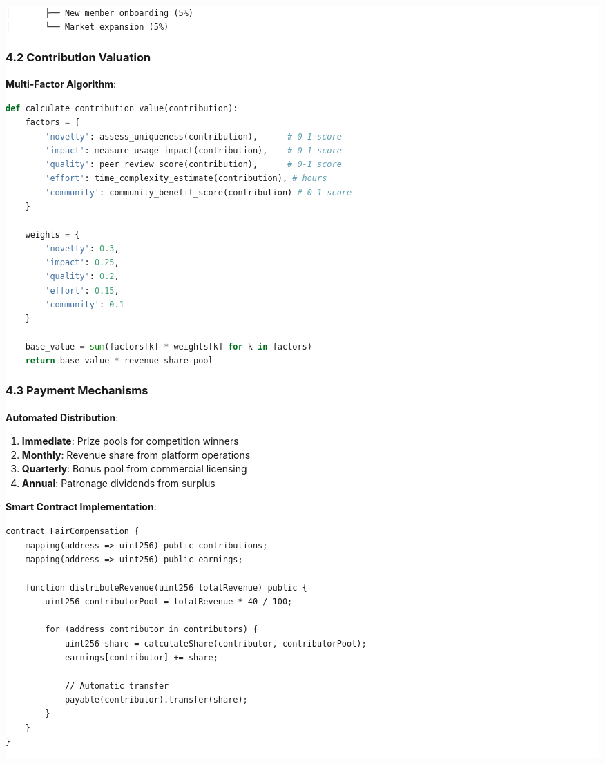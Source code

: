 ```
│       ├── New member onboarding (5%)
│       └── Market expansion (5%)
```

### 4.2 Contribution Valuation
**Multi-Factor Algorithm**:
```python
def calculate_contribution_value(contribution):
    factors = {
        'novelty': assess_uniqueness(contribution),      # 0-1 score
        'impact': measure_usage_impact(contribution),    # 0-1 score
        'quality': peer_review_score(contribution),      # 0-1 score
        'effort': time_complexity_estimate(contribution), # hours
        'community': community_benefit_score(contribution) # 0-1 score
    }
    
    weights = {
        'novelty': 0.3,
        'impact': 0.25,
        'quality': 0.2,
        'effort': 0.15,
        'community': 0.1
    }
    
    base_value = sum(factors[k] * weights[k] for k in factors)
    return base_value * revenue_share_pool
```

### 4.3 Payment Mechanisms
**Automated Distribution**:
1. **Immediate**: Prize pools for competition winners
2. **Monthly**: Revenue share from platform operations
3. **Quarterly**: Bonus pool from commercial licensing
4. **Annual**: Patronage dividends from surplus

**Smart Contract Implementation**:
```solidity
contract FairCompensation {
    mapping(address => uint256) public contributions;
    mapping(address => uint256) public earnings;
    
    function distributeRevenue(uint256 totalRevenue) public {
        uint256 contributorPool = totalRevenue * 40 / 100;
        
        for (address contributor in contributors) {
            uint256 share = calculateShare(contributor, contributorPool);
            earnings[contributor] += share;
            
            // Automatic transfer
            payable(contributor).transfer(share);
        }
    }
}
```

---